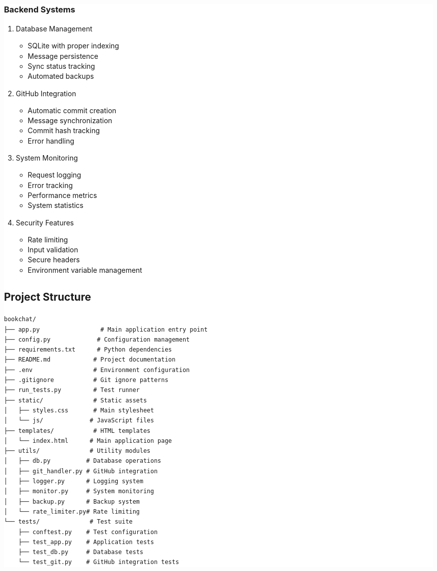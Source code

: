 ### Backend Systems
1. Database Management
   - SQLite with proper indexing
   - Message persistence
   - Sync status tracking
   - Automated backups

2. GitHub Integration
   - Automatic commit creation
   - Message synchronization
   - Commit hash tracking
   - Error handling

3. System Monitoring
   - Request logging
   - Error tracking
   - Performance metrics
   - System statistics

4. Security Features
   - Rate limiting
   - Input validation
   - Secure headers
   - Environment variable management

## Project Structure
```
bookchat/
├── app.py                 # Main application entry point
├── config.py             # Configuration management
├── requirements.txt      # Python dependencies
├── README.md            # Project documentation
├── .env                 # Environment configuration
├── .gitignore           # Git ignore patterns
├── run_tests.py         # Test runner
├── static/              # Static assets
│   ├── styles.css       # Main stylesheet
│   └── js/             # JavaScript files
├── templates/           # HTML templates
│   └── index.html      # Main application page
├── utils/              # Utility modules
│   ├── db.py          # Database operations
│   ├── git_handler.py # GitHub integration
│   ├── logger.py      # Logging system
│   ├── monitor.py     # System monitoring
│   ├── backup.py      # Backup system
│   └── rate_limiter.py# Rate limiting
└── tests/              # Test suite
    ├── conftest.py    # Test configuration
    ├── test_app.py    # Application tests
    ├── test_db.py     # Database tests
    └── test_git.py    # GitHub integration tests
```
